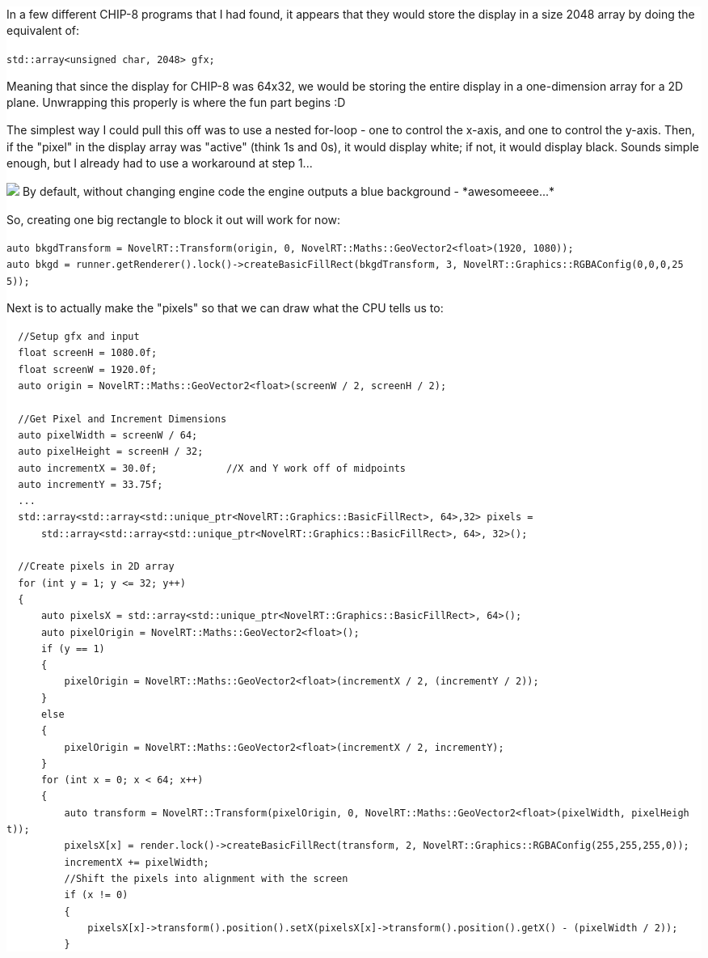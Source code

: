   In a few different CHIP-8 programs that I had found, it appears that they would store the display in a size 2048 array by doing the equivalent of:
  ```
  std::array<unsigned char, 2048> gfx;
  ```
  Meaning that since the display for CHIP-8 was 64x32, we would be storing the entire display in a one-dimension array for a 2D plane. Unwrapping this properly is where the fun part begins :D  
  
  The simplest way I could pull this off was to use a nested for-loop - one to control the x-axis, and one to control the y-axis. Then, if the "pixel" in the display array was "active" (think 1s and 0s), it would display white; if not, it would display black. Sounds simple enough, but I already had to use a workaround at step 1...
  
  <img src="https://cdn.discordapp.com/attachments/543898968942444573/703722544821305364/expected.PNG" />
  By default, without changing engine code the engine outputs a blue background - *awesomeeee...*
  
  So, creating one big rectangle to block it out will work for now:
  ```
  auto bkgdTransform = NovelRT::Transform(origin, 0, NovelRT::Maths::GeoVector2<float>(1920, 1080));
  auto bkgd = runner.getRenderer().lock()->createBasicFillRect(bkgdTransform, 3, NovelRT::Graphics::RGBAConfig(0,0,0,255));
  ```
  
  Next is to actually make the "pixels" so that we can draw what the CPU tells us to:
  ```
	//Setup gfx and input
	float screenH = 1080.0f;
	float screenW = 1920.0f;
	auto origin = NovelRT::Maths::GeoVector2<float>(screenW / 2, screenH / 2);
	
	//Get Pixel and Increment Dimensions
	auto pixelWidth = screenW / 64;			
	auto pixelHeight = screenH / 32;
	auto incrementX = 30.0f;			//X and Y work off of midpoints
	auto incrementY = 33.75f;
	...
	std::array<std::array<std::unique_ptr<NovelRT::Graphics::BasicFillRect>, 64>,32> pixels = 
		std::array<std::array<std::unique_ptr<NovelRT::Graphics::BasicFillRect>, 64>, 32>();

	//Create pixels in 2D array
	for (int y = 1; y <= 32; y++)
	{
		auto pixelsX = std::array<std::unique_ptr<NovelRT::Graphics::BasicFillRect>, 64>();
		auto pixelOrigin = NovelRT::Maths::GeoVector2<float>();
		if (y == 1)
		{
			pixelOrigin = NovelRT::Maths::GeoVector2<float>(incrementX / 2, (incrementY / 2));
		}
		else
		{
			pixelOrigin = NovelRT::Maths::GeoVector2<float>(incrementX / 2, incrementY);
		}
		for (int x = 0; x < 64; x++)
		{
			auto transform = NovelRT::Transform(pixelOrigin, 0, NovelRT::Maths::GeoVector2<float>(pixelWidth, pixelHeight));
			pixelsX[x] = render.lock()->createBasicFillRect(transform, 2, NovelRT::Graphics::RGBAConfig(255,255,255,0));
			incrementX += pixelWidth;
			//Shift the pixels into alignment with the screen
			if (x != 0)
			{
				pixelsX[x]->transform().position().setX(pixelsX[x]->transform().position().getX() - (pixelWidth / 2));
			}
  ```

[here]: https://github.com/capnkenny/Novel-8
[touhou]: https://github.com/novelrt/touhou-novelrt
